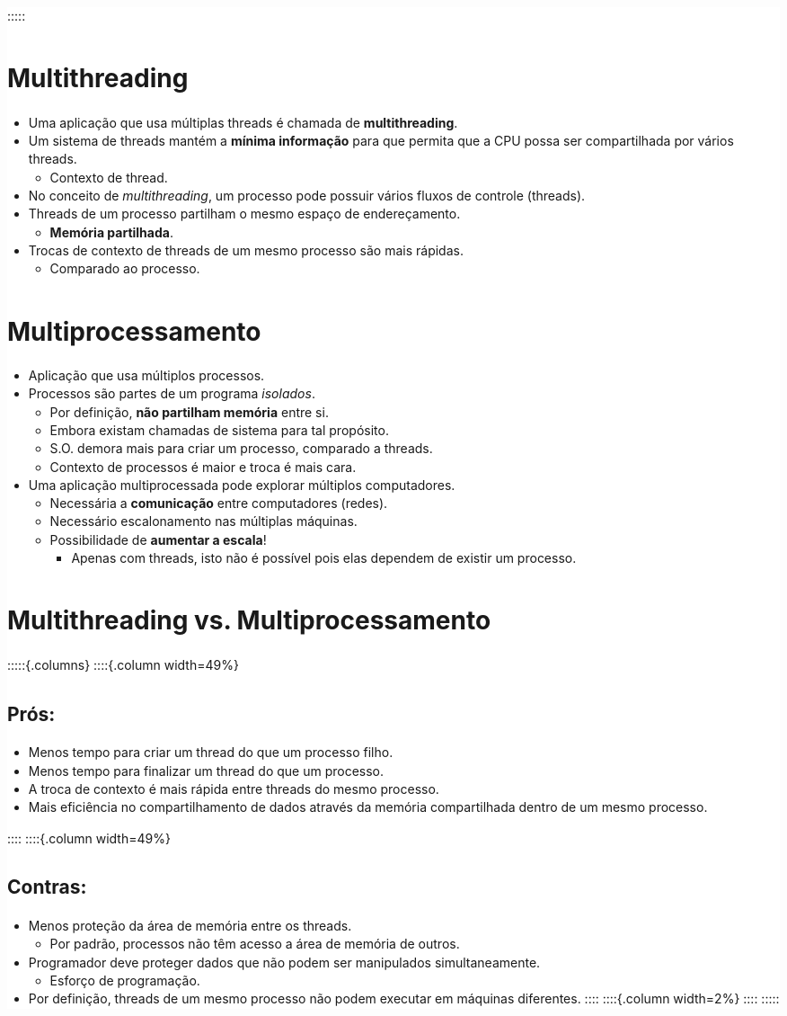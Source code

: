 :::::


# Multithreading

- Uma aplicação que usa múltiplas threads é chamada de **multithreading**.
- Um sistema de threads mantém a **mínima informação** para que permita que a CPU possa ser compartilhada por vários threads.
    - Contexto de thread.
- No conceito de *multithreading*, um processo pode possuir vários fluxos de controle (threads).
- Threads de um processo partilham o mesmo espaço de endereçamento.
    - **Memória partilhada**.
- Trocas de contexto de threads de um mesmo processo são mais rápidas.
    - Comparado ao processo.

# Multiprocessamento

- Aplicação que usa múltiplos processos.
- Processos são partes de um programa *isolados*.
    - Por definição, **não partilham memória** entre si.
    - Embora existam chamadas de sistema para tal propósito.
    - S.O. demora mais para criar um processo, comparado a threads.
    - Contexto de processos é maior e troca é mais cara.
- Uma aplicação multiprocessada pode explorar múltiplos computadores.
    - Necessária a **comunicação** entre computadores (redes).
    - Necessário escalonamento nas múltiplas máquinas.
    - Possibilidade de **aumentar a escala**!
        - Apenas com threads, isto não é possível pois elas dependem de existir um processo.

# Multithreading vs. Multiprocessamento

:::::{.columns}
::::{.column width=49%}
## Prós:

- Menos tempo para criar um thread do que um processo filho.
- Menos tempo para finalizar um thread do que um processo.
- A troca de contexto é mais rápida entre threads do mesmo processo.
- Mais eficiência no compartilhamento de dados através da memória compartilhada dentro de um mesmo processo.

::::
::::{.column width=49%}

## Contras:

- Menos proteção da área de memória entre os threads.
    - Por padrão, processos não têm acesso a área de memória de outros.
- Programador deve proteger dados que não podem ser manipulados simultaneamente.
    - Esforço de programação.
- Por definição, threads de um mesmo processo não podem executar em máquinas diferentes.
::::
::::{.column width=2%}
::::
:::::
